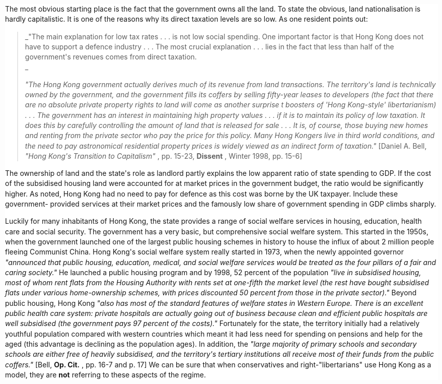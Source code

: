 The most obvious starting place is the fact that the government owns all the
land. To state the obvious, land nationalisation is hardly capitalistic. It is
one of the reasons why its direct taxation levels are so low. As one resident
points out:

> _"The main explanation for low tax rates . . . is not low social spending.
> One important factor is that Hong Kong does not have to support a defence
> industry . . . The most crucial explanation . . . lies in the fact that less
> than half of the government's revenues comes from direct taxation.  
>  _
>
> _"The Hong Kong government actually derives much of its revenue from land
> transactions. The territory's land is technically owned by the government,
> and the government fills its coffers by selling fifty-year leases to
> developers (the fact that there are no absolute private property rights to
> land will come as another surprise t boosters of 'Hong Kong-style'
> libertarianism) . . . The government has an interest in maintaining high
> property values . . . if it is to maintain its policy of low taxation. It
> does this by carefully controlling the amount of land that is released for
> sale . . . It is, of course, those buying new homes and renting from the
> private sector who pay the price for this policy. Many Hong Kongers live in
> third world conditions, and the need to pay astronomical residential
> property prices is widely viewed as an indirect form of taxation."_ [Daniel
> A. Bell, _"Hong Kong's Transition to Capitalism"_ , pp. 15-23, **Dissent** ,
> Winter 1998, pp. 15-6]

The ownership of land and the state's role as landlord partly explains the low
apparent ratio of state spending to GDP. If the cost of the subsidised housing
land were accounted for at market prices in the government budget, the ratio
would be significantly higher. As noted, Hong Kong had no need to pay for
defence as this cost was borne by the UK taxpayer. Include these government-
provided services at their market prices and the famously low share of
government spending in GDP climbs sharply.

Luckily for many inhabitants of Hong Kong, the state provides a range of
social welfare services in housing, education, health care and social
security. The government has a very basic, but comprehensive social welfare
system. This started in the 1950s, when the government launched one of the
largest public housing schemes in history to house the influx of about 2
million people fleeing Communist China. Hong Kong's social welfare system
really started in 1973, when the newly appointed governor _"announced that
public housing, education, medical, and social welfare services would be
treated as the four pillars of a fair and caring society."_ He launched a
public housing program and by 1998, 52 percent of the population _"live in
subsidised housing, most of whom rent flats from the Housing Authority with
rents set at one-fifth the market level (the rest have bought subsidised flats
under various home-ownership schemes, with prices discounted 50 percent from
those in the private sector)."_ Beyond public housing, Hong Kong _"also has
most of the standard features of welfare states in Western Europe. There is an
excellent public health care system: private hospitals are actually going out
of business because clean and efficient public hospitals are well subsidised
(the government pays 97 percent of the costs)."_ Fortunately for the state,
the territory initially had a relatively youthful population compared with
western countries which meant it had less need for spending on pensions and
help for the aged (this advantage is declining as the population ages). In
addition, the _"large majority of primary schools and secondary schools are
either free of heavily subsidised, and the territory's tertiary institutions
all receive most of their funds from the public coffers."_ [Bell, **Op. Cit.**
, pp. 16-7 and p. 17] We can be sure that when conservatives and
right-"libertarians" use Hong Kong as a model, they are **not** referring to
these aspects of the regime.
